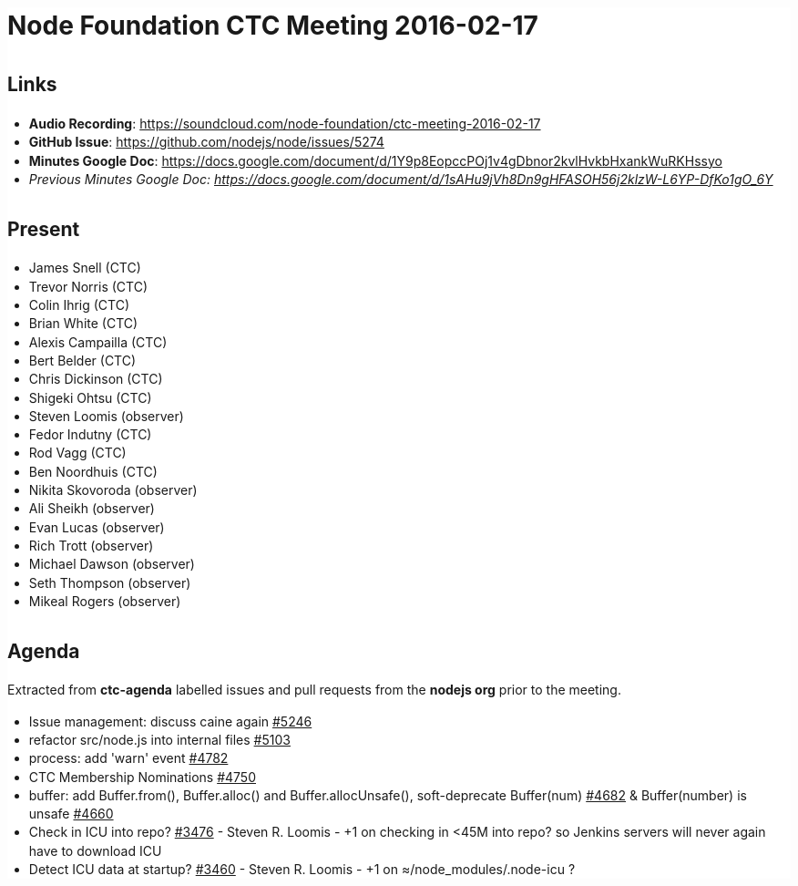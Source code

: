 # Node Foundation CTC Meeting 2016-02-17

## Links

* **Audio Recording**: https://soundcloud.com/node-foundation/ctc-meeting-2016-02-17
* **GitHub Issue**: https://github.com/nodejs/node/issues/5274
* **Minutes Google Doc**: <https://docs.google.com/document/d/1Y9p8EopccPOj1v4gDbnor2kvlHvkbHxankWuRKHssyo>
* _Previous Minutes Google Doc: <https://docs.google.com/document/d/1sAHu9jVh8Dn9gHFASOH56j2klzW-L6YP-DfKo1gO_6Y>_

## Present

* James Snell (CTC)
* Trevor Norris (CTC)
* Colin Ihrig (CTC)
* Brian White (CTC)
* Alexis Campailla (CTC)
* Bert Belder (CTC)
* Chris Dickinson (CTC)
* Shigeki Ohtsu (CTC)
* Steven Loomis (observer)
* Fedor Indutny (CTC)
* Rod Vagg (CTC)
* Ben Noordhuis (CTC)
* Nikita Skovoroda (observer)
* Ali Sheikh (observer)
* Evan Lucas (observer)
* Rich Trott (observer)
* Michael Dawson (observer)
* Seth Thompson (observer)
* Mikeal Rogers (observer)

## Agenda

Extracted from **ctc-agenda** labelled issues and pull requests from the **nodejs org** prior to the meeting.

* Issue management: discuss caine again [#5246](https://github.com/nodejs/node/issues/5246)
* refactor src/node.js into internal files [#5103](https://github.com/nodejs/node/pull/5103)
* process: add 'warn' event [#4782](https://github.com/nodejs/node/pull/4782)
* CTC Membership Nominations [#4750](https://github.com/nodejs/node/issues/4750)
* buffer: add Buffer.from(), Buffer.alloc() and Buffer.allocUnsafe(), soft-deprecate Buffer(num) [#4682](https://github.com/nodejs/node/pull/4682) & Buffer(number) is unsafe [#4660](https://github.com/nodejs/node/issues/4660)
* Check in ICU into repo? [#3476](https://github.com/nodejs/node/issues/3476) - Steven R. Loomis - +1 on checking in <45M into repo? so Jenkins servers will never again have to download ICU
* Detect ICU data at startup? [#3460](https://github.com/nodejs/node/issues/3460) - Steven R. Loomis - +1 on ≈/node_modules/.node-icu ?
